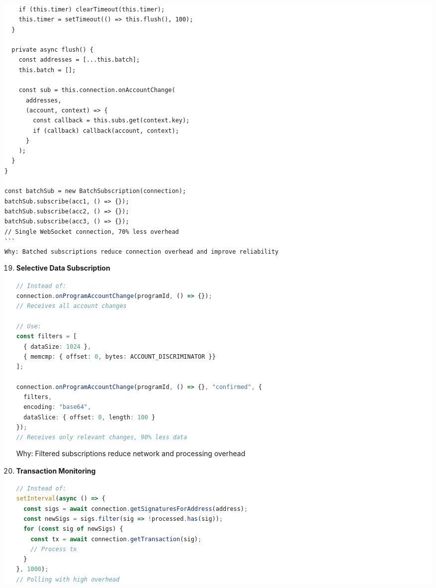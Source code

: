         if (this.timer) clearTimeout(this.timer);
        this.timer = setTimeout(() => this.flush(), 100);
      }
      
      private async flush() {
        const addresses = [...this.batch];
        this.batch = [];
        
        const sub = this.connection.onAccountChange(
          addresses,
          (account, context) => {
            const callback = this.subs.get(context.key);
            if (callback) callback(account, context);
          }
        );
      }
    }
    
    const batchSub = new BatchSubscription(connection);
    batchSub.subscribe(acc1, () => {});
    batchSub.subscribe(acc2, () => {});
    batchSub.subscribe(acc3, () => {});
    // Single WebSocket connection, 70% less overhead
    ```
    Why: Batched subscriptions reduce connection overhead and improve reliability

19. **Selective Data Subscription**
    ```typescript
    // Instead of:
    connection.onProgramAccountChange(programId, () => {});
    // Receives all account changes
    
    // Use:
    const filters = [
      { dataSize: 1024 },
      { memcmp: { offset: 0, bytes: ACCOUNT_DISCRIMINATOR }}
    ];
    
    connection.onProgramAccountChange(programId, () => {}, "confirmed", {
      filters,
      encoding: "base64",
      dataSlice: { offset: 0, length: 100 }
    });
    // Receives only relevant changes, 90% less data
    ```
    Why: Filtered subscriptions reduce network and processing overhead

20. **Transaction Monitoring**
    ```typescript
    // Instead of:
    setInterval(async () => {
      const sigs = await connection.getSignaturesForAddress(address);
      const newSigs = sigs.filter(sig => !processed.has(sig));
      for (const sig of newSigs) {
        const tx = await connection.getTransaction(sig);
        // Process tx
      }
    }, 1000);
    // Polling with high overhead
    
